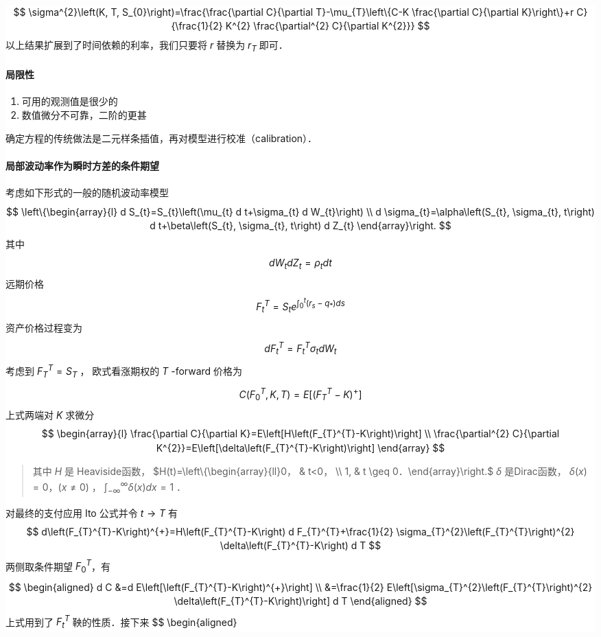 $$
\sigma^{2}\left(K, T, S_{0}\right)=\frac{\frac{\partial C}{\partial T}-\mu_{T}\left\{C-K \frac{\partial C}{\partial K}\right\}+r C}{\frac{1}{2} K^{2} \frac{\partial^{2} C}{\partial K^{2}}}
$$
以上结果扩展到了时间依赖的利率，我们只要将 $r$ 替换为 $r_T$ 即可．

#### 局限性

1. 可用的观测值是很少的
2. 数值微分不可靠，二阶的更甚

确定方程的传统做法是二元样条插值，再对模型进行校准（calibration）．  

#### 局部波动率作为瞬时方差的条件期望

考虑如下形式的一般的随机波动率模型
$$
\left\{\begin{array}{l}
d S_{t}=S_{t}\left(\mu_{t} d t+\sigma_{t} d W_{t}\right) \\
d \sigma_{t}=\alpha\left(S_{t}, \sigma_{t}, t\right) d t+\beta\left(S_{t}, \sigma_{t}, t\right) d Z_{t}
\end{array}\right.
$$
其中
$$
d W_{t} d Z_{t}=\rho_{t} d t
$$
远期价格
$$
F_{t}^{T}=S_{t} e^{\int_{0}^{t}\left(r_{s}-q_{*}\right) d s}
$$
资产价格过程变为
$$
d F_{t}^{T}=F_{t}^{T} \sigma_{t} d W_{t}
$$
考虑到 $F_{T}^{T}=S_{T}$ ， 欧式看涨期权的 $T$ -forward 价格为
$$
C\left(F_{0}^{T}, K, T\right)=E\left[\left(F_{T}^{T}-K\right)^{+}\right]
$$
上式两端对 $K$ 求微分
$$
\begin{array}{l}
\frac{\partial C}{\partial K}=E\left[H\left(F_{T}^{T}-K\right)\right] \\
\frac{\partial^{2} C}{\partial K^{2}}=E\left[\delta\left(F_{T}^{T}-K\right)\right]
\end{array}
$$
>其中 $H$ 是 Heaviside函数， $H(t)=\left\{\begin{array}{ll}0， & t<0， \\ 1, & t \geq 0．\end{array}\right.$ $\delta$ 是Dirac函数， $\delta(x)=0，(x \neq 0)$ ， $\int_{-\infty}^{\infty} \delta(x) d x=1$ ．

对最终的支付应用 Ito 公式并令 $t \rightarrow T$ 有
$$
d\left(F_{T}^{T}-K\right)^{+}=H\left(F_{T}^{T}-K\right) d F_{T}^{T}+\frac{1}{2} \sigma_{T}^{2}\left(F_{T}^{T}\right)^{2} \delta\left(F_{T}^{T}-K\right) d T
$$
两侧取条件期望 $F_{0}^{T}$，有
$$
\begin{aligned}
d C &=d E\left[\left(F_{T}^{T}-K\right)^{+}\right] \\
&=\frac{1}{2} E\left[\sigma_{T}^{2}\left(F_{T}^{T}\right)^{2} \delta\left(F_{T}^{T}-K\right)\right] d T
\end{aligned}
$$
上式用到了 $F_{t}^{T}$ 鞅的性质．接下来
$$
\begin{aligned}